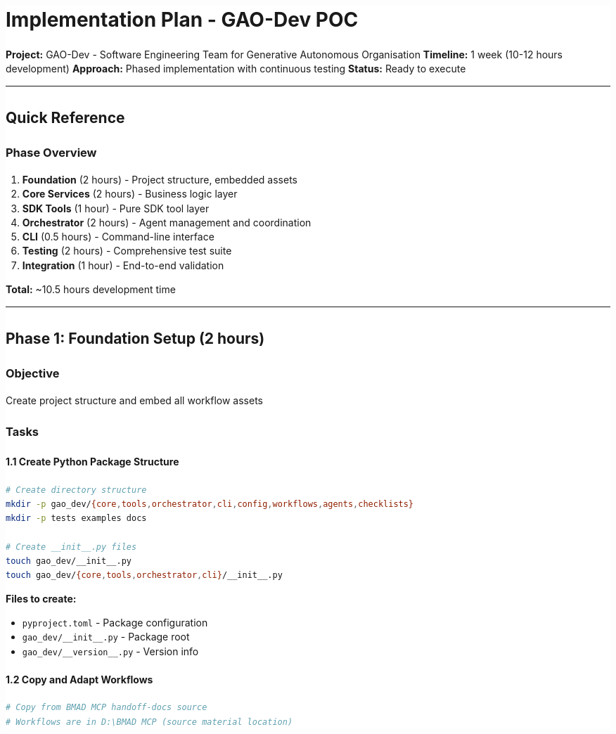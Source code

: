 # Implementation Plan - GAO-Dev POC

**Project:** GAO-Dev - Software Engineering Team for Generative Autonomous Organisation
**Timeline:** 1 week (10-12 hours development)
**Approach:** Phased implementation with continuous testing
**Status:** Ready to execute

---

## Quick Reference

### Phase Overview
1. **Foundation** (2 hours) - Project structure, embedded assets
2. **Core Services** (2 hours) - Business logic layer
3. **SDK Tools** (1 hour) - Pure SDK tool layer
4. **Orchestrator** (2 hours) - Agent management and coordination
5. **CLI** (0.5 hours) - Command-line interface
6. **Testing** (2 hours) - Comprehensive test suite
7. **Integration** (1 hour) - End-to-end validation

**Total:** ~10.5 hours development time

---

## Phase 1: Foundation Setup (2 hours)

### Objective
Create project structure and embed all workflow assets

### Tasks

#### 1.1 Create Python Package Structure
```bash
# Create directory structure
mkdir -p gao_dev/{core,tools,orchestrator,cli,config,workflows,agents,checklists}
mkdir -p tests examples docs

# Create __init__.py files
touch gao_dev/__init__.py
touch gao_dev/{core,tools,orchestrator,cli}/__init__.py
```

**Files to create:**
- `pyproject.toml` - Package configuration
- `gao_dev/__init__.py` - Package root
- `gao_dev/__version__.py` - Version info

#### 1.2 Copy and Adapt Workflows
```bash
# Copy from BMAD MCP handoff-docs source
# Workflows are in D:\BMAD MCP (source material location)
```

